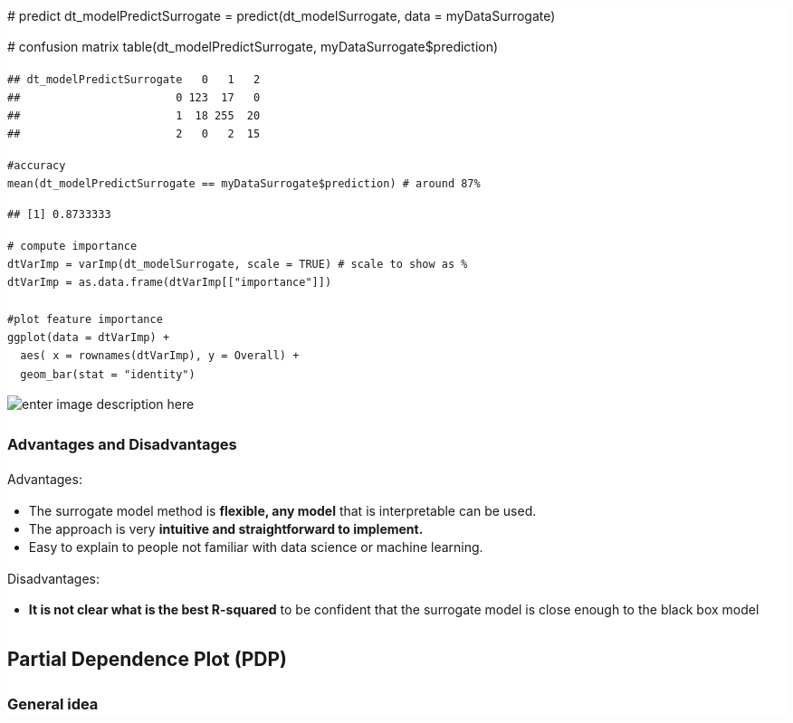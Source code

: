 <span class="token comment"># predict</span>
dt_modelPredictSurrogate <span class="token operator">=</span> predict<span class="token punctuation">(</span>dt_modelSurrogate<span class="token punctuation">,</span> data <span class="token operator">=</span> myDataSurrogate<span class="token punctuation">)</span>

<span class="token comment"># confusion matrix</span>
table<span class="token punctuation">(</span>dt_modelPredictSurrogate<span class="token punctuation">,</span> myDataSurrogate<span class="token operator">$</span>prediction<span class="token punctuation">)</span>
</code></pre>
<pre class=" language-r"><code class="prism  language-r"><span class="token comment">## dt_modelPredictSurrogate   0   1   2</span>
<span class="token comment">##                        0 123  17   0</span>
<span class="token comment">##                        1  18 255  20</span>
<span class="token comment">##                        2   0   2  15</span>
</code></pre>
<pre class=" language-r"><code class="prism  language-r"><span class="token comment">#accuracy</span>
mean<span class="token punctuation">(</span>dt_modelPredictSurrogate <span class="token operator">==</span> myDataSurrogate<span class="token operator">$</span>prediction<span class="token punctuation">)</span> <span class="token comment"># around 87%</span>
</code></pre>
<pre class=" language-r"><code class="prism  language-r"><span class="token comment">## [1] 0.8733333</span>
</code></pre>
<pre class=" language-r"><code class="prism  language-r"><span class="token comment"># compute importance</span>
dtVarImp <span class="token operator">=</span> varImp<span class="token punctuation">(</span>dt_modelSurrogate<span class="token punctuation">,</span> scale <span class="token operator">=</span> <span class="token boolean">TRUE</span><span class="token punctuation">)</span> <span class="token comment"># scale to show as %</span>
dtVarImp <span class="token operator">=</span> as.data.frame<span class="token punctuation">(</span>dtVarImp<span class="token punctuation">[</span><span class="token punctuation">[</span><span class="token string">"importance"</span><span class="token punctuation">]</span><span class="token punctuation">]</span><span class="token punctuation">)</span>

<span class="token comment">#plot feature importance</span>
ggplot<span class="token punctuation">(</span>data <span class="token operator">=</span> dtVarImp<span class="token punctuation">)</span> <span class="token operator">+</span>
  aes<span class="token punctuation">(</span> x <span class="token operator">=</span> rownames<span class="token punctuation">(</span>dtVarImp<span class="token punctuation">)</span><span class="token punctuation">,</span> y <span class="token operator">=</span> Overall<span class="token punctuation">)</span> <span class="token operator">+</span>
  geom_bar<span class="token punctuation">(</span>stat <span class="token operator">=</span> <span class="token string">"identity"</span><span class="token punctuation">)</span>
</code></pre>
<p><img src="https://lh3.googleusercontent.com/v0HM6u0qBgim9vxUkcyiGwy8ETzQtUN5hl6ky3Trgif676p-dnrJI7NpSBcDMyoOzaJbWq9f2qSB=s900" alt="enter image description here"></p>
<h3 id="advantages-and-disadvantages">Advantages and Disadvantages</h3>
<p>Advantages:</p>
<ul>
<li>The surrogate model method is <strong>flexible, any model</strong> that is interpretable can be used.</li>
<li>The approach is very <strong>intuitive and straightforward to implement.</strong></li>
<li>Easy to explain to people not familiar with data science or machine learning.</li>
</ul>
<p>Disadvantages:</p>
<ul>
<li><strong>It is not clear what is the best R-squared</strong>  to be confident that the surrogate model is close enough to the black box model</li>
</ul>
<h2 id="partial-dependence-plot-pdp">Partial Dependence Plot (PDP)</h2>
<h3 id="general-idea-1">General idea</h3>
<ul>